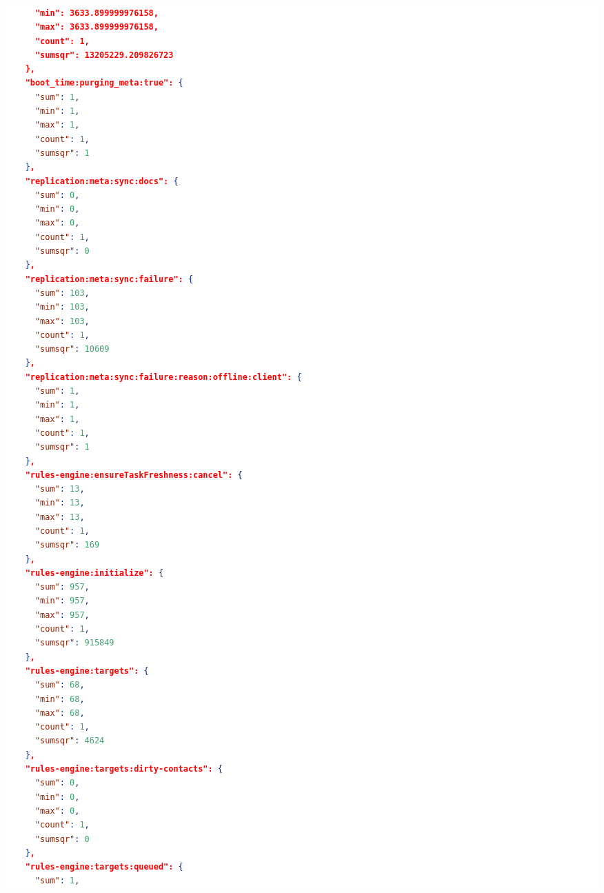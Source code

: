 ```json
      "min": 3633.899999976158,
      "max": 3633.899999976158,
      "count": 1,
      "sumsqr": 13205229.209826723
    },
    "boot_time:purging_meta:true": {
      "sum": 1,
      "min": 1,
      "max": 1,
      "count": 1,
      "sumsqr": 1
    },
    "replication:meta:sync:docs": {
      "sum": 0,
      "min": 0,
      "max": 0,
      "count": 1,
      "sumsqr": 0
    },
    "replication:meta:sync:failure": {
      "sum": 103,
      "min": 103,
      "max": 103,
      "count": 1,
      "sumsqr": 10609
    },
    "replication:meta:sync:failure:reason:offline:client": {
      "sum": 1,
      "min": 1,
      "max": 1,
      "count": 1,
      "sumsqr": 1
    },
    "rules-engine:ensureTaskFreshness:cancel": {
      "sum": 13,
      "min": 13,
      "max": 13,
      "count": 1,
      "sumsqr": 169
    },
    "rules-engine:initialize": {
      "sum": 957,
      "min": 957,
      "max": 957,
      "count": 1,
      "sumsqr": 915849
    },
    "rules-engine:targets": {
      "sum": 68,
      "min": 68,
      "max": 68,
      "count": 1,
      "sumsqr": 4624
    },
    "rules-engine:targets:dirty-contacts": {
      "sum": 0,
      "min": 0,
      "max": 0,
      "count": 1,
      "sumsqr": 0
    },
    "rules-engine:targets:queued": {
      "sum": 1,
```